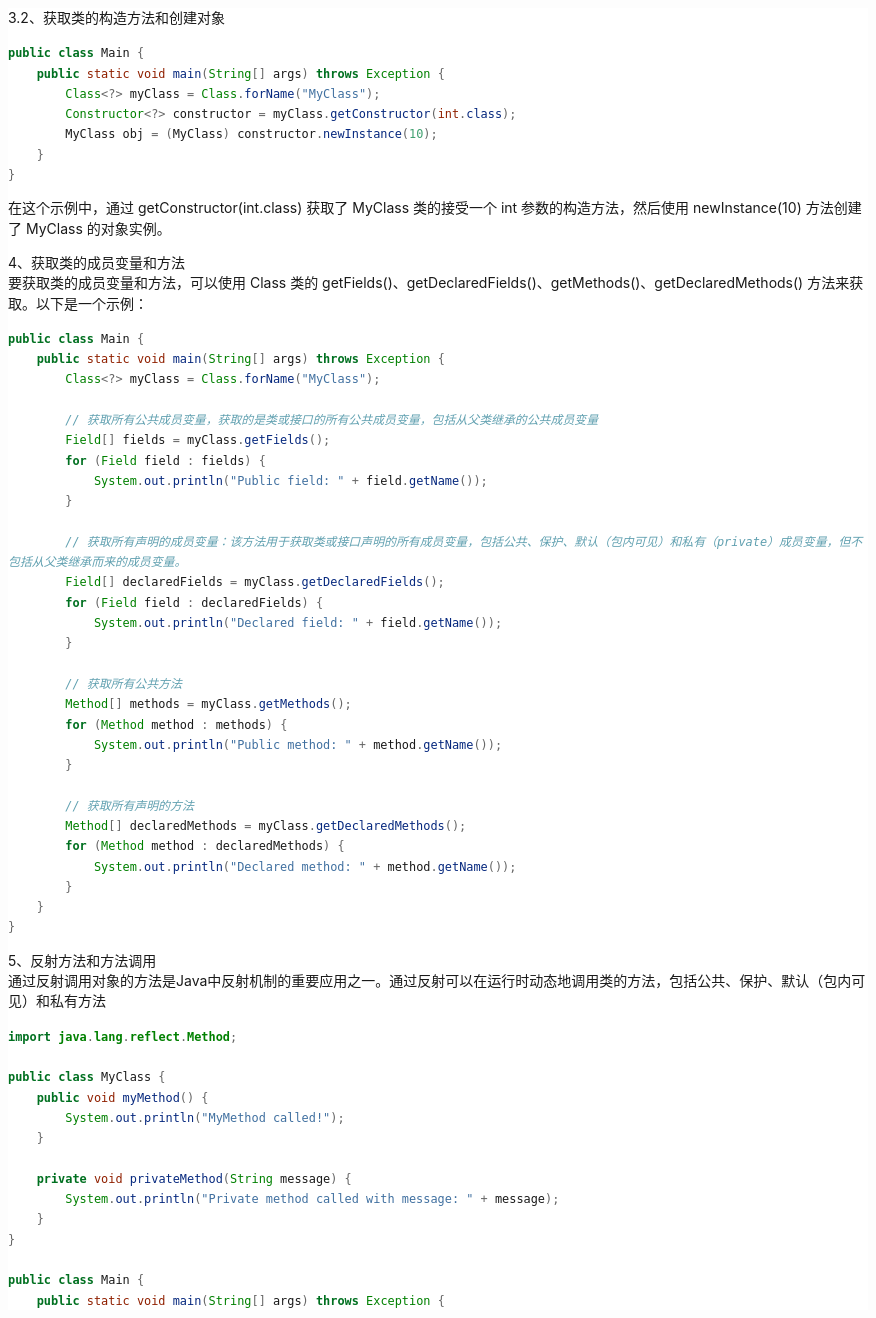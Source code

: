 3.2、获取类的构造方法和创建对象
```java
public class Main {
    public static void main(String[] args) throws Exception {
        Class<?> myClass = Class.forName("MyClass");
        Constructor<?> constructor = myClass.getConstructor(int.class);
        MyClass obj = (MyClass) constructor.newInstance(10);
    }
}
```
在这个示例中，通过 getConstructor(int.class) 获取了 MyClass 类的接受一个 int 参数的构造方法，然后使用 newInstance(10) 方法创建了 MyClass 的对象实例。

4、获取类的成员变量和方法  
要获取类的成员变量和方法，可以使用 Class 类的 getFields()、getDeclaredFields()、getMethods()、getDeclaredMethods() 方法来获取。以下是一个示例：
```java
public class Main {
    public static void main(String[] args) throws Exception {
        Class<?> myClass = Class.forName("MyClass");
        
        // 获取所有公共成员变量，获取的是类或接口的所有公共成员变量，包括从父类继承的公共成员变量
        Field[] fields = myClass.getFields();
        for (Field field : fields) {
            System.out.println("Public field: " + field.getName());
        }
        
        // 获取所有声明的成员变量：该方法用于获取类或接口声明的所有成员变量，包括公共、保护、默认（包内可见）和私有（private）成员变量，但不包括从父类继承而来的成员变量。
        Field[] declaredFields = myClass.getDeclaredFields();
        for (Field field : declaredFields) {
            System.out.println("Declared field: " + field.getName());
        }
        
        // 获取所有公共方法
        Method[] methods = myClass.getMethods();
        for (Method method : methods) {
            System.out.println("Public method: " + method.getName());
        }
        
        // 获取所有声明的方法
        Method[] declaredMethods = myClass.getDeclaredMethods();
        for (Method method : declaredMethods) {
            System.out.println("Declared method: " + method.getName());
        }
    }
}
```

5、反射方法和方法调用  
通过反射调用对象的方法是Java中反射机制的重要应用之一。通过反射可以在运行时动态地调用类的方法，包括公共、保护、默认（包内可见）和私有方法
```java
import java.lang.reflect.Method;

public class MyClass {
    public void myMethod() {
        System.out.println("MyMethod called!");
    }
    
    private void privateMethod(String message) {
        System.out.println("Private method called with message: " + message);
    }
}

public class Main {
    public static void main(String[] args) throws Exception {
```